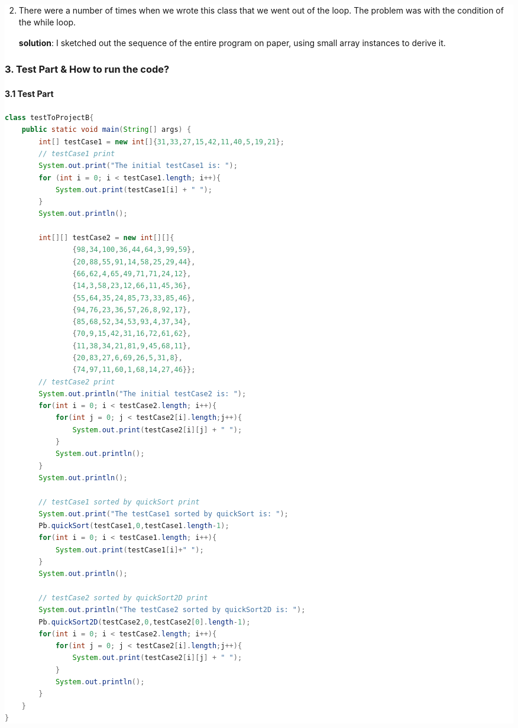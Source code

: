 2. There were a number of times when we wrote this class that we went out of the loop. The problem was with the condition of the while loop. 

   **solution**: I sketched out the sequence of the entire program on paper, using small array instances to derive it.

### 3. Test Part & How to run the code?

#### 3.1 Test Part

```java
class testToProjectB{
    public static void main(String[] args) {
        int[] testCase1 = new int[]{31,33,27,15,42,11,40,5,19,21};
        // testCase1 print
        System.out.print("The initial testCase1 is: ");
        for (int i = 0; i < testCase1.length; i++){
            System.out.print(testCase1[i] + " ");
        }
        System.out.println();

        int[][] testCase2 = new int[][]{
                {98,34,100,36,44,64,3,99,59},
                {20,88,55,91,14,58,25,29,44},
                {66,62,4,65,49,71,71,24,12},
                {14,3,58,23,12,66,11,45,36},
                {55,64,35,24,85,73,33,85,46},
                {94,76,23,36,57,26,8,92,17},
                {85,68,52,34,53,93,4,37,34},
                {70,9,15,42,31,16,72,61,62},
                {11,38,34,21,81,9,45,68,11},
                {20,83,27,6,69,26,5,31,8},
                {74,97,11,60,1,68,14,27,46}};
        // testCase2 print
        System.out.println("The initial testCase2 is: ");
        for(int i = 0; i < testCase2.length; i++){
            for(int j = 0; j < testCase2[i].length;j++){
                System.out.print(testCase2[i][j] + " ");
            }
            System.out.println();
        }
        System.out.println();

        // testCase1 sorted by quickSort print
        System.out.print("The testCase1 sorted by quickSort is: ");
        Pb.quickSort(testCase1,0,testCase1.length-1);
        for(int i = 0; i < testCase1.length; i++){
            System.out.print(testCase1[i]+" ");
        }
        System.out.println();

        // testCase2 sorted by quickSort2D print
        System.out.println("The testCase2 sorted by quickSort2D is: ");
        Pb.quickSort2D(testCase2,0,testCase2[0].length-1);
        for(int i = 0; i < testCase2.length; i++){
            for(int j = 0; j < testCase2[i].length;j++){
                System.out.print(testCase2[i][j] + " ");
            }
            System.out.println();
        }
    }
}
```
